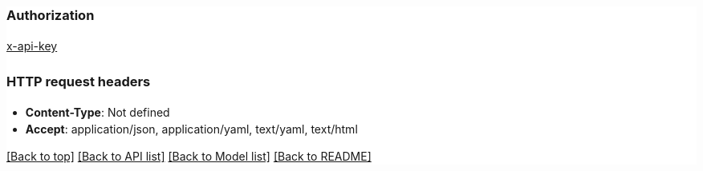 ### Authorization

[x-api-key](../README.md#x-api-key)

### HTTP request headers

 - **Content-Type**: Not defined
 - **Accept**: application/json, application/yaml, text/yaml, text/html

[[Back to top]](#) [[Back to API list]](../README.md#documentation-for-api-endpoints) [[Back to Model list]](../README.md#documentation-for-models) [[Back to README]](../README.md)

